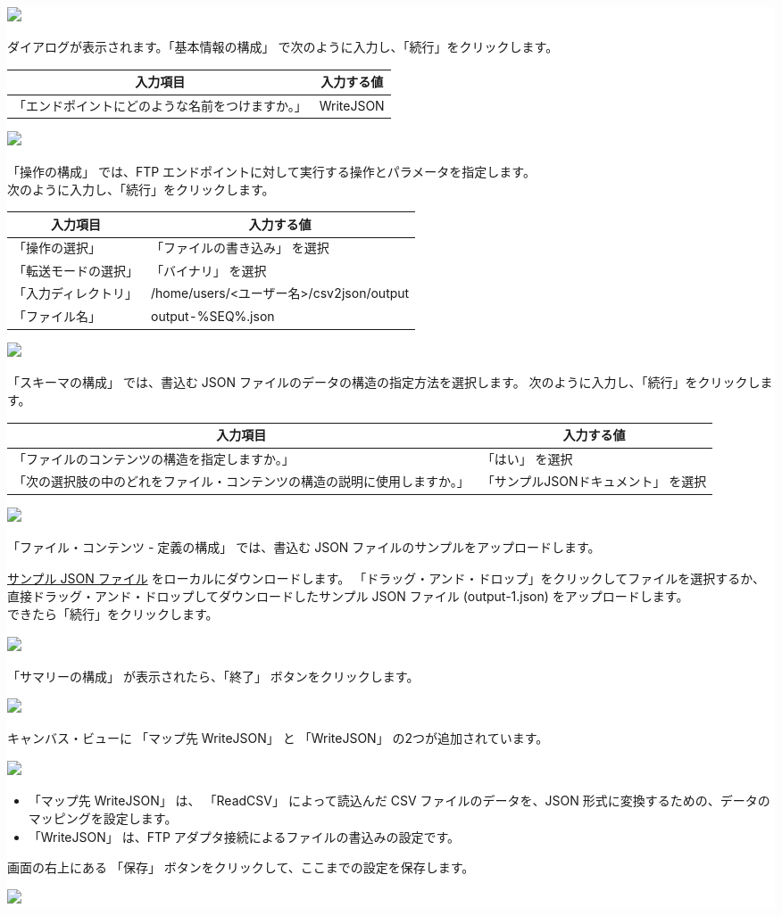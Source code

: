 ![](037.png)

ダイアログが表示されます。「基本情報の構成」 で次のように入力し、「続行」をクリックします。

入力項目|入力する値
-|-
「エンドポイントにどのような名前をつけますか。」|WriteJSON

![](038_0.png)

「操作の構成」 では、FTP エンドポイントに対して実行する操作とパラメータを指定します。   
次のように入力し、「続行」をクリックします。

入力項目|入力する値
-|-
「操作の選択」|「ファイルの書き込み」 を選択
「転送モードの選択」|「バイナリ」 を選択
「入力ディレクトリ」|/home/users/<ユーザー名>/csv2json/output
「ファイル名」|output-%SEQ%.json

![](038.png)

「スキーマの構成」 では、書込む JSON ファイルのデータの構造の指定方法を選択します。
次のように入力し、「続行」をクリックします。

入力項目|入力する値
-|-
「ファイルのコンテンツの構造を指定しますか。」|「はい」 を選択
「次の選択肢の中のどれをファイル・コンテンツの構造の説明に使用しますか。」|「サンプルJSONドキュメント」 を選択

![](039.png)

「ファイル・コンテンツ - 定義の構成」 では、書込む JSON ファイルのサンプルをアップロードします。

[サンプル JSON ファイル](https://raw.githubusercontent.com/oracle-japan/oic-csv2json/master/samples/output-1.json) をローカルにダウンロードします。 「ドラッグ・アンド・ドロップ」をクリックしてファイルを選択するか、直接ドラッグ・アンド・ドロップしてダウンロードしたサンプル JSON ファイル (output-1.json) をアップロードします。   
できたら「続行」をクリックします。

![](040.png)

「サマリーの構成」 が表示されたら、「終了」 ボタンをクリックします。

![](041.png)

キャンバス・ビューに 「マップ先 WriteJSON」 と 「WriteJSON」 の2つが追加されています。

![](042_0.png)

- 「マップ先 WriteJSON」 は、 「ReadCSV」 によって読込んだ CSV ファイルのデータを、JSON 形式に変換するための、データのマッピングを設定します。
- 「WriteJSON」 は、FTP アダプタ接続によるファイルの書込みの設定です。

画面の右上にある 「保存」 ボタンをクリックして、ここまでの設定を保存します。

![](042.png)
